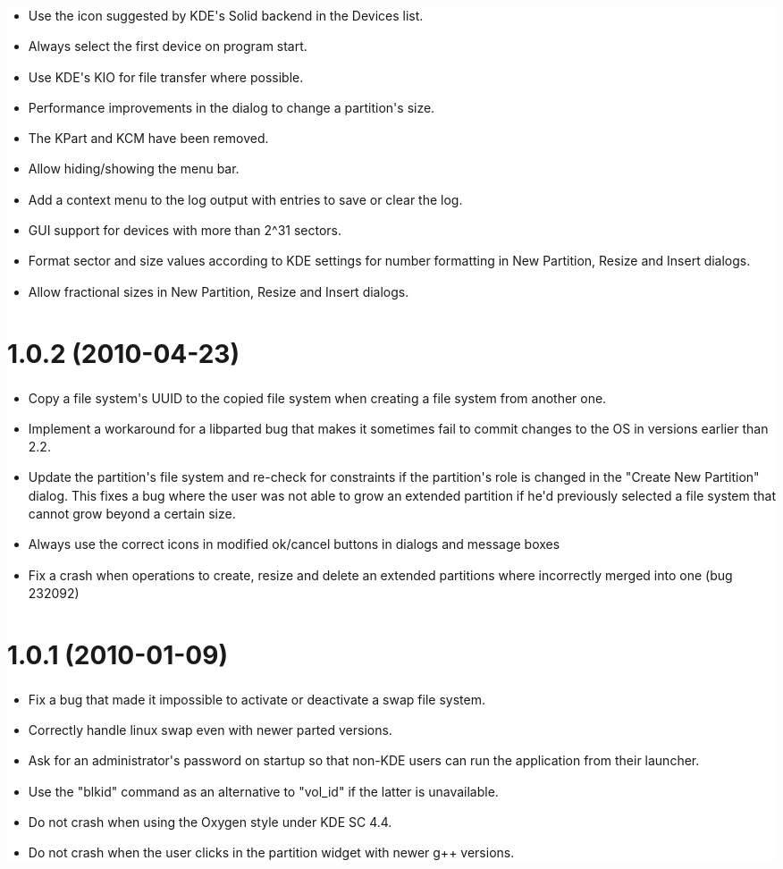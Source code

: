 * Use the icon suggested by KDE's Solid backend in the Devices list.

* Always select the first device on program start.

* Use KDE's KIO for file transfer where possible.

* Performance improvements in the dialog to change a partition's size.

* The KPart and KCM have been removed.

* Allow hiding/showing the menu bar.

* Add a context menu to the log output with entries to save or clear the log.

* GUI support for devices with more than 2^31 sectors.

* Format sector and size values according to KDE settings for number formatting
  in New Partition, Resize and Insert dialogs.

* Allow fractional sizes in New Partition, Resize and Insert dialogs.


1.0.2 (2010-04-23)
==================

* Copy a file system's UUID to the copied file system when creating a file
  system from another one.

* Implement a workaround for a libparted bug that makes it sometimes fail to
  commit changes to the OS in versions earlier than 2.2.

* Update the partition's file system and re-check for constraints if the
  partition's role is changed in the "Create New Partition" dialog. This fixes
  a bug where the user was not able to grow an extended partition if he'd
  previously selected a file system that cannot grow beyond a certain size.

* Always use the correct icons in modified ok/cancel buttons in dialogs and
  message boxes

* Fix a crash when operations to create, resize and delete an extended
  partitions where incorrectly merged into one (bug 232092)


1.0.1 (2010-01-09)
==================

* Fix a bug that made it impossible to activate or deactivate a swap file
  system.

* Correctly handle linux swap even with newer parted versions.

* Ask for an administrator's password on startup so that non-KDE users can run
  the application from their launcher.

* Use the "blkid" command as an alternative to "vol_id" if the latter is
  unavailable.

* Do not crash when using the Oxygen style under KDE SC 4.4.

* Do not crash when the user clicks in the partition widget with newer
  g++ versions.
